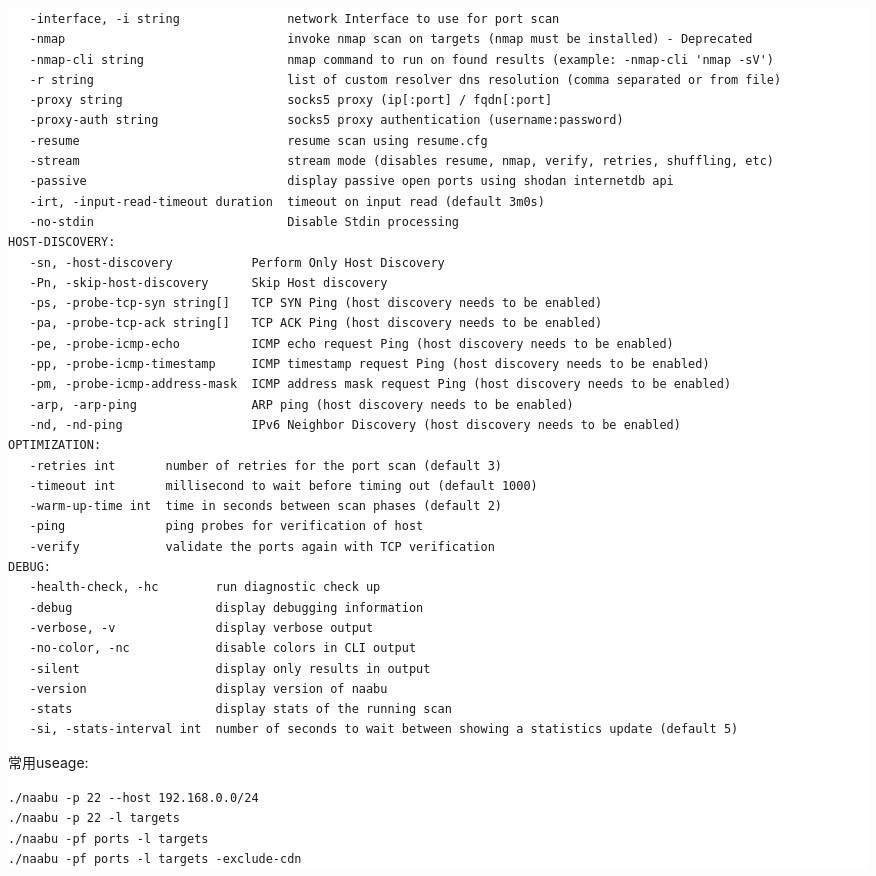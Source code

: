 ```
   -interface, -i string               network Interface to use for port scan
   -nmap                               invoke nmap scan on targets (nmap must be installed) - Deprecated
   -nmap-cli string                    nmap command to run on found results (example: -nmap-cli 'nmap -sV')
   -r string                           list of custom resolver dns resolution (comma separated or from file)
   -proxy string                       socks5 proxy (ip[:port] / fqdn[:port]
   -proxy-auth string                  socks5 proxy authentication (username:password)
   -resume                             resume scan using resume.cfg
   -stream                             stream mode (disables resume, nmap, verify, retries, shuffling, etc)
   -passive                            display passive open ports using shodan internetdb api
   -irt, -input-read-timeout duration  timeout on input read (default 3m0s)
   -no-stdin                           Disable Stdin processing
HOST-DISCOVERY:
   -sn, -host-discovery           Perform Only Host Discovery
   -Pn, -skip-host-discovery      Skip Host discovery
   -ps, -probe-tcp-syn string[]   TCP SYN Ping (host discovery needs to be enabled)
   -pa, -probe-tcp-ack string[]   TCP ACK Ping (host discovery needs to be enabled)
   -pe, -probe-icmp-echo          ICMP echo request Ping (host discovery needs to be enabled)
   -pp, -probe-icmp-timestamp     ICMP timestamp request Ping (host discovery needs to be enabled)
   -pm, -probe-icmp-address-mask  ICMP address mask request Ping (host discovery needs to be enabled)
   -arp, -arp-ping                ARP ping (host discovery needs to be enabled)
   -nd, -nd-ping                  IPv6 Neighbor Discovery (host discovery needs to be enabled)
OPTIMIZATION:
   -retries int       number of retries for the port scan (default 3)
   -timeout int       millisecond to wait before timing out (default 1000)
   -warm-up-time int  time in seconds between scan phases (default 2)
   -ping              ping probes for verification of host
   -verify            validate the ports again with TCP verification
DEBUG:
   -health-check, -hc        run diagnostic check up
   -debug                    display debugging information
   -verbose, -v              display verbose output
   -no-color, -nc            disable colors in CLI output
   -silent                   display only results in output
   -version                  display version of naabu
   -stats                    display stats of the running scan
   -si, -stats-interval int  number of seconds to wait between showing a statistics update (default 5)
```

常用useage:

```
./naabu -p 22 --host 192.168.0.0/24
./naabu -p 22 -l targets
./naabu -pf ports -l targets    
./naabu -pf ports -l targets -exclude-cdn
```
